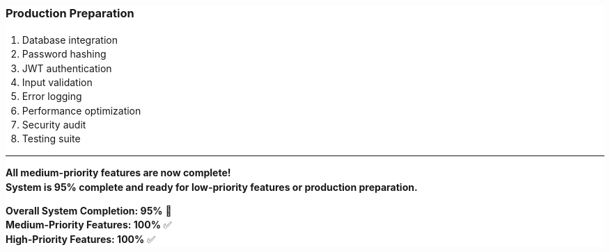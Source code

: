### Production Preparation
1. Database integration
2. Password hashing
3. JWT authentication
4. Input validation
5. Error logging
6. Performance optimization
7. Security audit
8. Testing suite

---

**All medium-priority features are now complete!**  
**System is 95% complete and ready for low-priority features or production preparation.**

**Overall System Completion: 95%** 🎉  
**Medium-Priority Features: 100%** ✅  
**High-Priority Features: 100%** ✅
